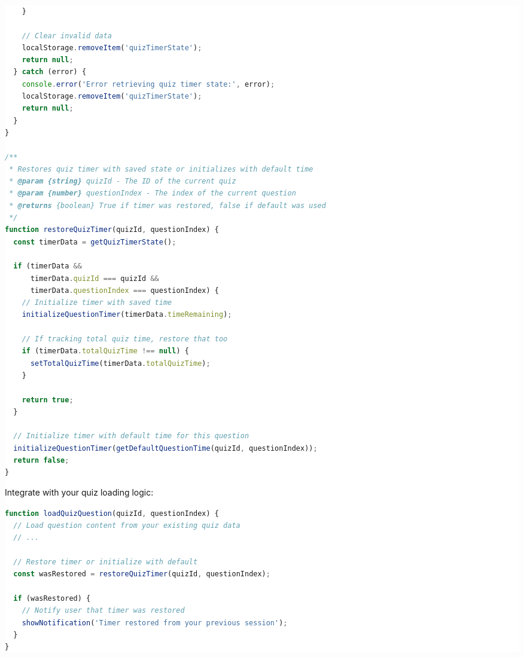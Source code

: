 ```javascript
    }
    
    // Clear invalid data
    localStorage.removeItem('quizTimerState');
    return null;
  } catch (error) {
    console.error('Error retrieving quiz timer state:', error);
    localStorage.removeItem('quizTimerState');
    return null;
  }
}

/**
 * Restores quiz timer with saved state or initializes with default time
 * @param {string} quizId - The ID of the current quiz
 * @param {number} questionIndex - The index of the current question
 * @returns {boolean} True if timer was restored, false if default was used
 */
function restoreQuizTimer(quizId, questionIndex) {
  const timerData = getQuizTimerState();
  
  if (timerData && 
      timerData.quizId === quizId && 
      timerData.questionIndex === questionIndex) {
    // Initialize timer with saved time
    initializeQuestionTimer(timerData.timeRemaining);
    
    // If tracking total quiz time, restore that too
    if (timerData.totalQuizTime !== null) {
      setTotalQuizTime(timerData.totalQuizTime);
    }
    
    return true;
  }
  
  // Initialize timer with default time for this question
  initializeQuestionTimer(getDefaultQuestionTime(quizId, questionIndex));
  return false;
}
```

Integrate with your quiz loading logic:

```javascript
function loadQuizQuestion(quizId, questionIndex) {
  // Load question content from your existing quiz data
  // ...
  
  // Restore timer or initialize with default
  const wasRestored = restoreQuizTimer(quizId, questionIndex);
  
  if (wasRestored) {
    // Notify user that timer was restored
    showNotification('Timer restored from your previous session');
  }
}
```
